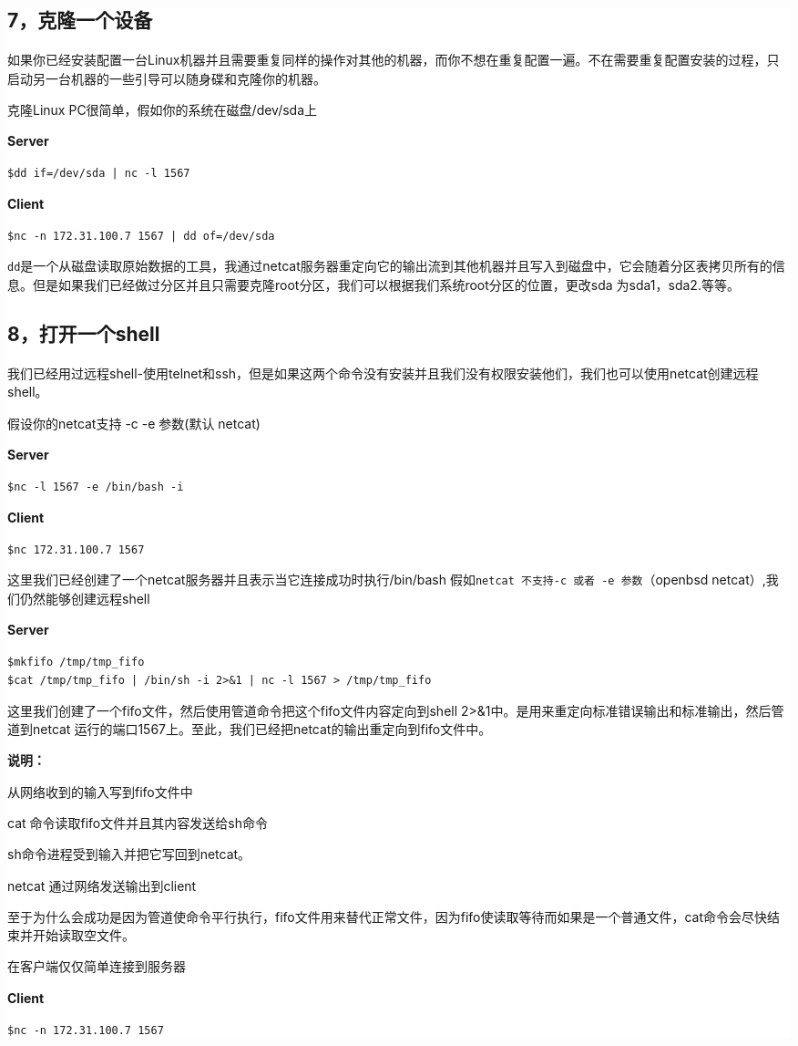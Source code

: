 
7，克隆一个设备
----

如果你已经安装配置一台Linux机器并且需要重复同样的操作对其他的机器，而你不想在重复配置一遍。不在需要重复配置安装的过程，只启动另一台机器的一些引导可以随身碟和克隆你的机器。

克隆Linux PC很简单，假如你的系统在磁盘/dev/sda上

**Server**

    $dd if=/dev/sda | nc -l 1567
    
**Client**

    $nc -n 172.31.100.7 1567 | dd of=/dev/sda
    
`dd`是一个从磁盘读取原始数据的工具，我通过netcat服务器重定向它的输出流到其他机器并且写入到磁盘中，它会随着分区表拷贝所有的信息。但是如果我们已经做过分区并且只需要克隆root分区，我们可以根据我们系统root分区的位置，更改sda 为sda1，sda2.等等。

8，打开一个shell
-----

我们已经用过远程shell-使用telnet和ssh，但是如果这两个命令没有安装并且我们没有权限安装他们，我们也可以使用netcat创建远程shell。

假设你的netcat支持 -c -e 参数(默认 netcat)

**Server**

    $nc -l 1567 -e /bin/bash -i
    
**Client**

    $nc 172.31.100.7 1567
    
这里我们已经创建了一个netcat服务器并且表示当它连接成功时执行/bin/bash
假如`netcat 不支持-c 或者 -e 参数`（openbsd netcat）,我们仍然能够创建远程shell

**Server**

    $mkfifo /tmp/tmp_fifo
    $cat /tmp/tmp_fifo | /bin/sh -i 2>&1 | nc -l 1567 > /tmp/tmp_fifo
    
    
这里我们创建了一个fifo文件，然后使用管道命令把这个fifo文件内容定向到shell 2>&1中。是用来重定向标准错误输出和标准输出，然后管道到netcat 运行的端口1567上。至此，我们已经把netcat的输出重定向到fifo文件中。

**说明：**

从网络收到的输入写到fifo文件中

cat 命令读取fifo文件并且其内容发送给sh命令

sh命令进程受到输入并把它写回到netcat。

netcat 通过网络发送输出到client

至于为什么会成功是因为管道使命令平行执行，fifo文件用来替代正常文件，因为fifo使读取等待而如果是一个普通文件，cat命令会尽快结束并开始读取空文件。

在客户端仅仅简单连接到服务器

**Client**

    $nc -n 172.31.100.7 1567
    